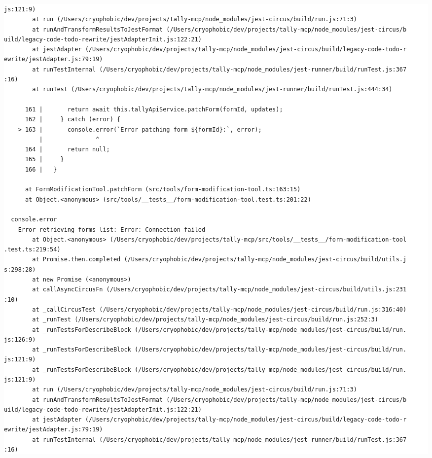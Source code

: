 ```
js:121:9)
        at run (/Users/cryophobic/dev/projects/tally-mcp/node_modules/jest-circus/build/run.js:71:3)
        at runAndTransformResultsToJestFormat (/Users/cryophobic/dev/projects/tally-mcp/node_modules/jest-circus/b
uild/legacy-code-todo-rewrite/jestAdapterInit.js:122:21)
        at jestAdapter (/Users/cryophobic/dev/projects/tally-mcp/node_modules/jest-circus/build/legacy-code-todo-r
ewrite/jestAdapter.js:79:19)
        at runTestInternal (/Users/cryophobic/dev/projects/tally-mcp/node_modules/jest-runner/build/runTest.js:367
:16)
        at runTest (/Users/cryophobic/dev/projects/tally-mcp/node_modules/jest-runner/build/runTest.js:444:34)

      161 |       return await this.tallyApiService.patchForm(formId, updates);
      162 |     } catch (error) {
    > 163 |       console.error(`Error patching form ${formId}:`, error);
          |               ^
      164 |       return null;
      165 |     }
      166 |   }

      at FormModificationTool.patchForm (src/tools/form-modification-tool.ts:163:15)
      at Object.<anonymous> (src/tools/__tests__/form-modification-tool.test.ts:201:22)

  console.error
    Error retrieving forms list: Error: Connection failed
        at Object.<anonymous> (/Users/cryophobic/dev/projects/tally-mcp/src/tools/__tests__/form-modification-tool
.test.ts:219:54)
        at Promise.then.completed (/Users/cryophobic/dev/projects/tally-mcp/node_modules/jest-circus/build/utils.j
s:298:28)
        at new Promise (<anonymous>)
        at callAsyncCircusFn (/Users/cryophobic/dev/projects/tally-mcp/node_modules/jest-circus/build/utils.js:231
:10)
        at _callCircusTest (/Users/cryophobic/dev/projects/tally-mcp/node_modules/jest-circus/build/run.js:316:40)
        at _runTest (/Users/cryophobic/dev/projects/tally-mcp/node_modules/jest-circus/build/run.js:252:3)
        at _runTestsForDescribeBlock (/Users/cryophobic/dev/projects/tally-mcp/node_modules/jest-circus/build/run.
js:126:9)
        at _runTestsForDescribeBlock (/Users/cryophobic/dev/projects/tally-mcp/node_modules/jest-circus/build/run.
js:121:9)
        at _runTestsForDescribeBlock (/Users/cryophobic/dev/projects/tally-mcp/node_modules/jest-circus/build/run.
js:121:9)
        at run (/Users/cryophobic/dev/projects/tally-mcp/node_modules/jest-circus/build/run.js:71:3)
        at runAndTransformResultsToJestFormat (/Users/cryophobic/dev/projects/tally-mcp/node_modules/jest-circus/b
uild/legacy-code-todo-rewrite/jestAdapterInit.js:122:21)
        at jestAdapter (/Users/cryophobic/dev/projects/tally-mcp/node_modules/jest-circus/build/legacy-code-todo-r
ewrite/jestAdapter.js:79:19)
        at runTestInternal (/Users/cryophobic/dev/projects/tally-mcp/node_modules/jest-runner/build/runTest.js:367
:16)
```